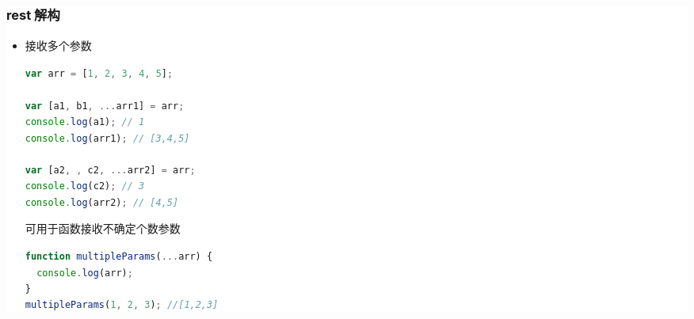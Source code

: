 ### rest 解构

- 接收多个参数

  ```js
  var arr = [1, 2, 3, 4, 5];

  var [a1, b1, ...arr1] = arr;
  console.log(a1); // 1
  console.log(arr1); // [3,4,5]

  var [a2, , c2, ...arr2] = arr;
  console.log(c2); // 3
  console.log(arr2); // [4,5]
  ```

  可用于函数接收不确定个数参数

  ```js
  function multipleParams(...arr) {
    console.log(arr);
  }
  multipleParams(1, 2, 3); //[1,2,3]
  ```
